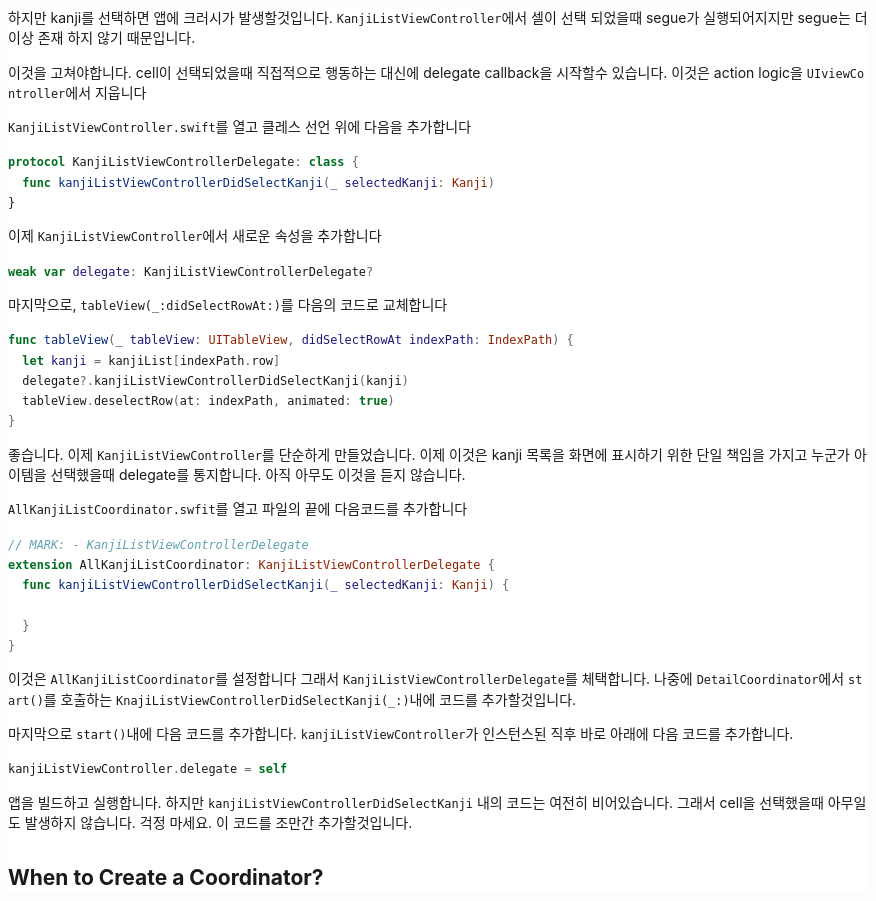 하지만 kanji를 선택하면 앱에 크러시가 발생할것입니다. `KanjiListViewController`에서 셀이 선택 되었을때 segue가 실행되어지지만 segue는 더이상 존재 하지 않기 때문입니다. 

이것을 고쳐야합니다. cell이 선택되었을때 직접적으로 행동하는 대신에 delegate callback을 시작할수 있습니다. 이것은 action logic을 `UIviewController`에서 지웁니다

`KanjiListViewController.swift`를 열고 클레스 선언 위에 다음을 추가합니다

```swift
protocol KanjiListViewControllerDelegate: class {
  func kanjiListViewControllerDidSelectKanji(_ selectedKanji: Kanji)
}
```

이제 `KanjiListViewController`에서 새로운 속성을 추가합니다

```swift
weak var delegate: KanjiListViewControllerDelegate?
```

마지막으로, `tableView(_:didSelectRowAt:)`를 다음의 코드로 교체합니다

```swift
func tableView(_ tableView: UITableView, didSelectRowAt indexPath: IndexPath) {
  let kanji = kanjiList[indexPath.row]
  delegate?.kanjiListViewControllerDidSelectKanji(kanji)
  tableView.deselectRow(at: indexPath, animated: true)
}
```

좋습니다. 이제 `KanjiListViewController`를 단순하게 만들었습니다. 이제 이것은 kanji 목록을 화면에 표시하기 위한 단일 책임을 가지고 누군가 아이템을 선택했을때 delegate를 통지합니다. 아직 아무도 이것을 듣지 않습니다. 

`AllKanjiListCoordinator.swfit`를 열고 파일의 끝에 다음코드를 추가합니다

```swift
// MARK: - KanjiListViewControllerDelegate
extension AllKanjiListCoordinator: KanjiListViewControllerDelegate {
  func kanjiListViewControllerDidSelectKanji(_ selectedKanji: Kanji) {

  }
}
```

이것은 `AllKanjiListCoordinator`를 설정합니다 그래서 `KanjiListViewControllerDelegate`를 체택합니다. 나중에 `DetailCoordinator`에서 `start()`를 호출하는 `KnajiListViewControllerDidSelectKanji(_:)`내에 코드를 추가할것입니다. 

마지막으로 `start()`내에 다음 코드를 추가합니다. `kanjiListViewController`가 인스턴스된 직후 바로 아래에 다음 코드를 추가합니다.

```swift
kanjiListViewController.delegate = self
```

앱을 빌드하고 실행합니다. 하지만 `kanjiListViewControllerDidSelectKanji` 내의 코드는 여전히 비어있습니다. 그래서 cell을 선택했을때 아무일도 발생하지 않습니다. 걱정 마세요. 이 코드를 조만간 추가할것입니다.

<div id='section-id-355'/>

## When to Create a Coordinator?
